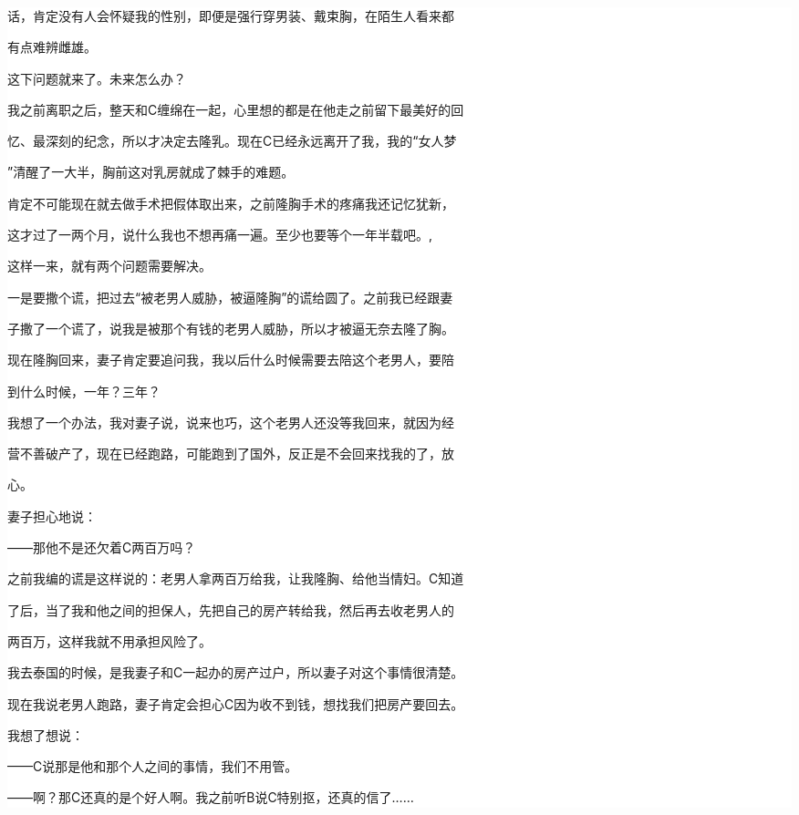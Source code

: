 话，肯定没有人会怀疑我的性别，即便是强行穿男装、戴束胸，在陌生人看来都

有点难辨雌雄。



这下问题就来了。未来怎么办？



我之前离职之后，整天和C缠绵在一起，心里想的都是在他走之前留下最美好的回

忆、最深刻的纪念，所以才决定去隆乳。现在C已经永远离开了我，我的“女人梦

”清醒了一大半，胸前这对乳房就成了棘手的难题。



肯定不可能现在就去做手术把假体取出来，之前隆胸手术的疼痛我还记忆犹新，

这才过了一两个月，说什么我也不想再痛一遍。至少也要等个一年半载吧。,

这样一来，就有两个问题需要解决。



一是要撒个谎，把过去“被老男人威胁，被逼隆胸”的谎给圆了。之前我已经跟妻

子撒了一个谎了，说我是被那个有钱的老男人威胁，所以才被逼无奈去隆了胸。

现在隆胸回来，妻子肯定要追问我，我以后什么时候需要去陪这个老男人，要陪

到什么时候，一年？三年？

我想了一个办法，我对妻子说，说来也巧，这个老男人还没等我回来，就因为经

营不善破产了，现在已经跑路，可能跑到了国外，反正是不会回来找我的了，放

心。



妻子担心地说：



——那他不是还欠着C两百万吗？

之前我编的谎是这样说的：老男人拿两百万给我，让我隆胸、给他当情妇。C知道

了后，当了我和他之间的担保人，先把自己的房产转给我，然后再去收老男人的

两百万，这样我就不用承担风险了。



我去泰国的时候，是我妻子和C一起办的房产过户，所以妻子对这个事情很清楚。

现在我说老男人跑路，妻子肯定会担心C因为收不到钱，想找我们把房产要回去。



我想了想说：



——C说那是他和那个人之间的事情，我们不用管。



——啊？那C还真的是个好人啊。我之前听B说C特别抠，还真的信了……
